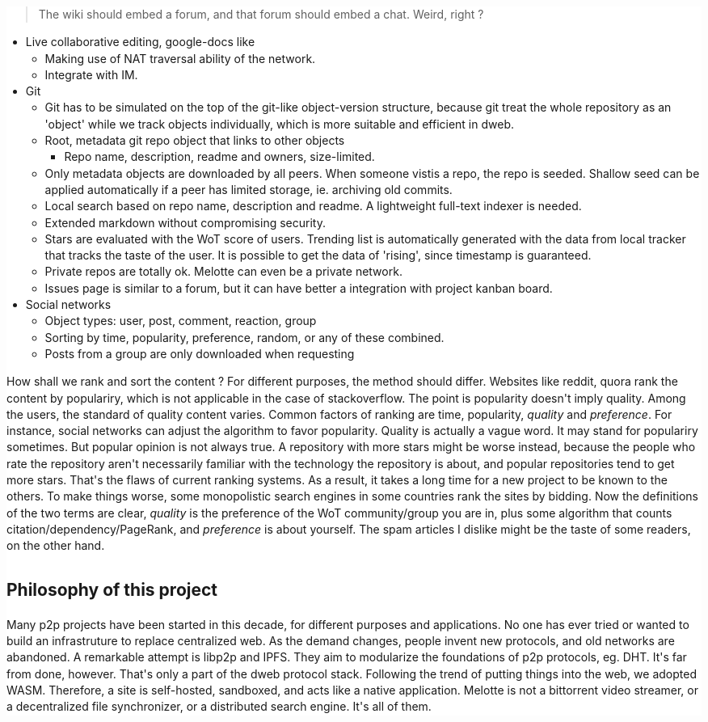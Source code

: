 > The wiki should embed a forum, and that forum should embed a chat. Weird, right ?

- Live collaborative editing, google-docs like
  - Making use of NAT traversal ability of the network.
  - Integrate with IM.
- Git
  - Git has to be simulated on the top of the git-like object-version structure, because git treat the whole repository as an 'object' while we track objects individually, which is more suitable and efficient in dweb.
  - Root, metadata git repo object that links to other objects
    - Repo name, description, readme and owners, size-limited.
  - Only metadata objects are downloaded by all peers. When someone vistis a repo, the repo is seeded. Shallow seed can be applied automatically if a peer has limited storage, ie. archiving old commits.
  - Local search based on repo name, description and readme. A lightweight full-text indexer is needed.
  - Extended markdown without compromising security.
  - Stars are evaluated with the WoT score of users. Trending list is automatically generated with the data from local tracker that tracks the taste of the user. It is possible to get the data of 'rising', since timestamp is guaranteed.
  - Private repos are totally ok. Melotte can even be a private network.
  - Issues page is similar to a forum, but it can have better a integration with project kanban board.
- Social networks
  - Object types: user, post, comment, reaction, group
  - Sorting by time, popularity, preference, random, or any of these combined.
  - Posts from a group are only downloaded when requesting

How shall we rank and sort the content ? For different purposes, the method should differ. Websites like reddit, quora rank the content by populariry, which is not applicable in the case of stackoverflow. The point is popularity doesn't imply quality. Among the users, the standard of quality content varies. Common factors of ranking are time, popularity, *quality* and *preference*. For instance, social networks can adjust the algorithm to favor popularity. Quality is actually a vague word. It may stand for populariry sometimes. But popular opinion is not always true. A repository with more stars might be worse instead, because the people who rate the repository aren't necessarily familiar with the technology the repository is about, and popular repositories tend to get more stars. That's the flaws of current ranking systems. As a result, it takes a long time for a new project to be known to the others. To make things worse, some monopolistic search engines in some countries rank the sites by bidding. Now the definitions of the two terms are clear, *quality* is the preference of the WoT community/group you are in, plus some algorithm that counts citation/dependency/PageRank, and *preference* is about yourself. The spam articles I dislike might be the taste of some readers, on the other hand.

## Philosophy of this project

Many p2p projects have been started in this decade, for different purposes and applications. No one has ever tried or wanted to build an infrastruture to replace centralized web. As the demand changes, people invent new protocols, and old networks are abandoned. A remarkable attempt is libp2p and IPFS. They aim to modularize the foundations of p2p protocols, eg. DHT. It's far from done, however. That's only a part of the dweb protocol stack. Following the trend of putting things into the web, we adopted WASM. Therefore, a site is self-hosted, sandboxed, and acts like a native application. Melotte is not a bittorrent video streamer, or a decentralized file synchronizer, or a distributed search engine. It's all of them.
